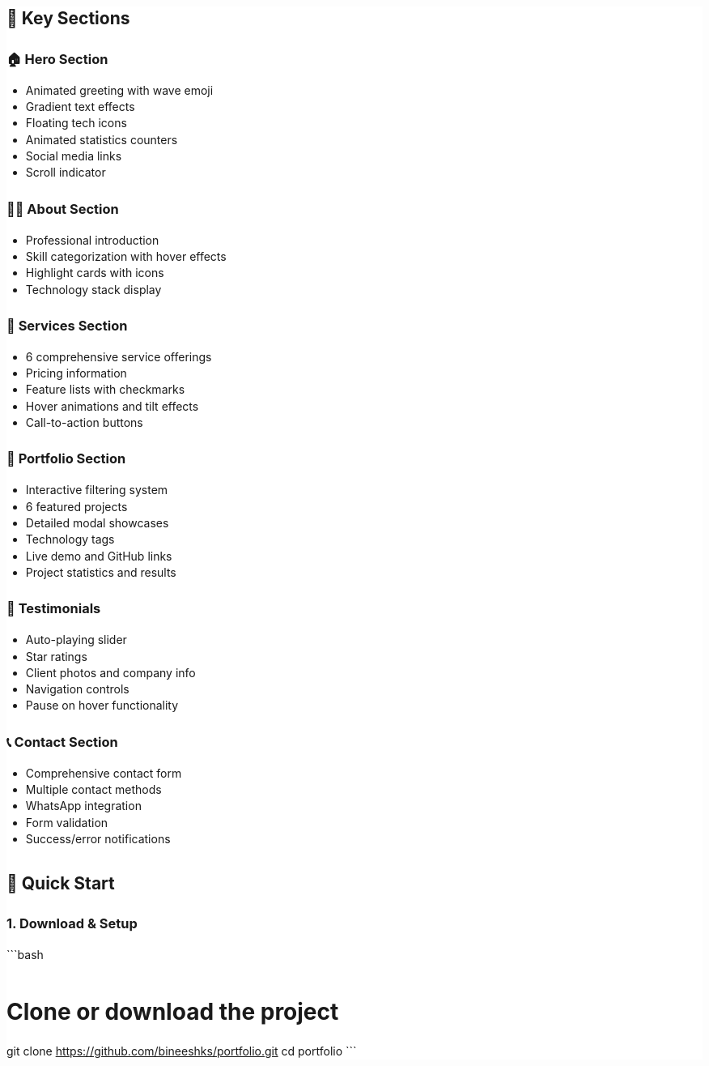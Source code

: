 
## 🎯 Key Sections

### 🏠 **Hero Section**
- Animated greeting with wave emoji
- Gradient text effects
- Floating tech icons
- Animated statistics counters
- Social media links
- Scroll indicator

### 👨‍💻 **About Section**
- Professional introduction
- Skill categorization with hover effects
- Highlight cards with icons
- Technology stack display

### 💼 **Services Section**
- 6 comprehensive service offerings
- Pricing information
- Feature lists with checkmarks
- Hover animations and tilt effects
- Call-to-action buttons

### 🎨 **Portfolio Section**
- Interactive filtering system
- 6 featured projects
- Detailed modal showcases
- Technology tags
- Live demo and GitHub links
- Project statistics and results

### 💬 **Testimonials**
- Auto-playing slider
- Star ratings
- Client photos and company info
- Navigation controls
- Pause on hover functionality

### 📞 **Contact Section**
- Comprehensive contact form
- Multiple contact methods
- WhatsApp integration
- Form validation
- Success/error notifications

## 🚀 Quick Start

### 1. **Download & Setup**
\`\`\`bash
# Clone or download the project
git clone https://github.com/bineeshks/portfolio.git
cd portfolio
\`\`\`
